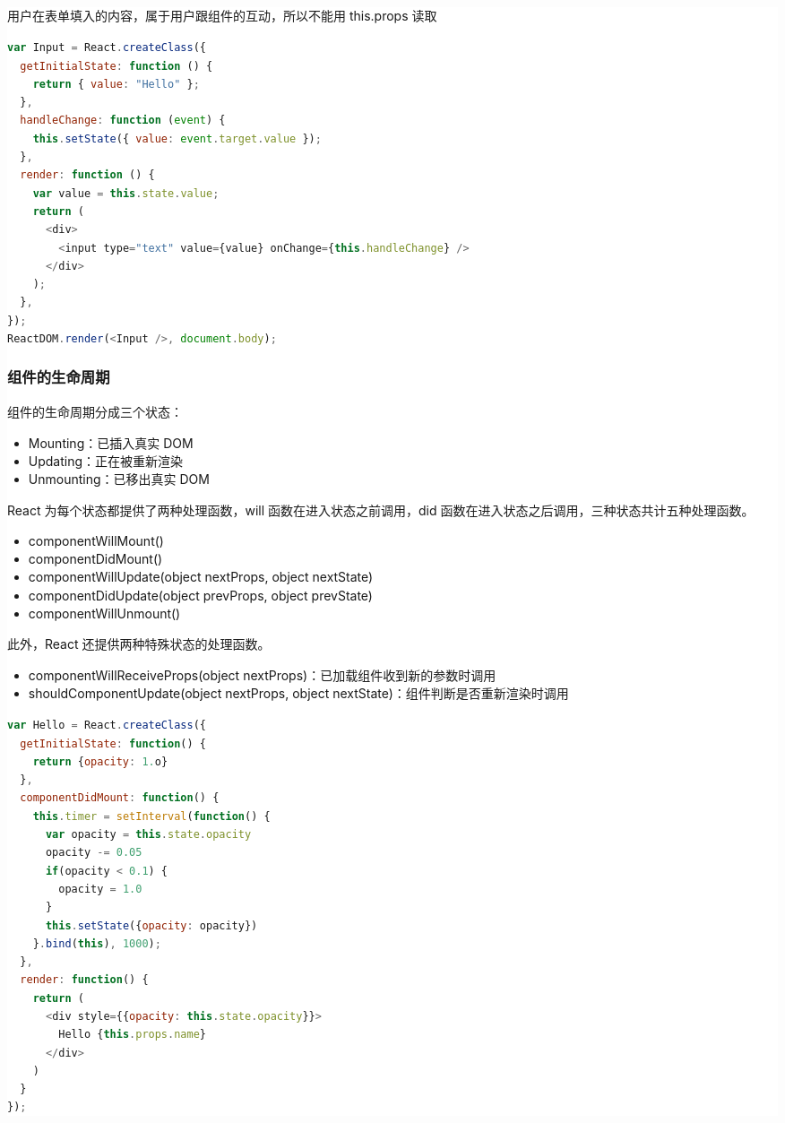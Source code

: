 用户在表单填入的内容，属于用户跟组件的互动，所以不能用 this.props 读取

```js
var Input = React.createClass({
  getInitialState: function () {
    return { value: "Hello" };
  },
  handleChange: function (event) {
    this.setState({ value: event.target.value });
  },
  render: function () {
    var value = this.state.value;
    return (
      <div>
        <input type="text" value={value} onChange={this.handleChange} />
      </div>
    );
  },
});
ReactDOM.render(<Input />, document.body);
```

### 组件的生命周期

组件的生命周期分成三个状态：

- Mounting：已插入真实 DOM
- Updating：正在被重新渲染
- Unmounting：已移出真实 DOM

React 为每个状态都提供了两种处理函数，will 函数在进入状态之前调用，did 函数在进入状态之后调用，三种状态共计五种处理函数。

- componentWillMount()
- componentDidMount()
- componentWillUpdate(object nextProps, object nextState)
- componentDidUpdate(object prevProps, object prevState)
- componentWillUnmount()

此外，React 还提供两种特殊状态的处理函数。

- componentWillReceiveProps(object nextProps)：已加载组件收到新的参数时调用
- shouldComponentUpdate(object nextProps, object nextState)：组件判断是否重新渲染时调用

```js
var Hello = React.createClass({
  getInitialState: function() {
    return {opacity: 1.o}
  },
  componentDidMount: function() {
    this.timer = setInterval(function() {
      var opacity = this.state.opacity
      opacity -= 0.05
      if(opacity < 0.1) {
        opacity = 1.0
      }
      this.setState({opacity: opacity})
    }.bind(this), 1000);
  },
  render: function() {
    return (
      <div style={{opacity: this.state.opacity}}>
        Hello {this.props.name}
      </div>
    )
  }
});

```